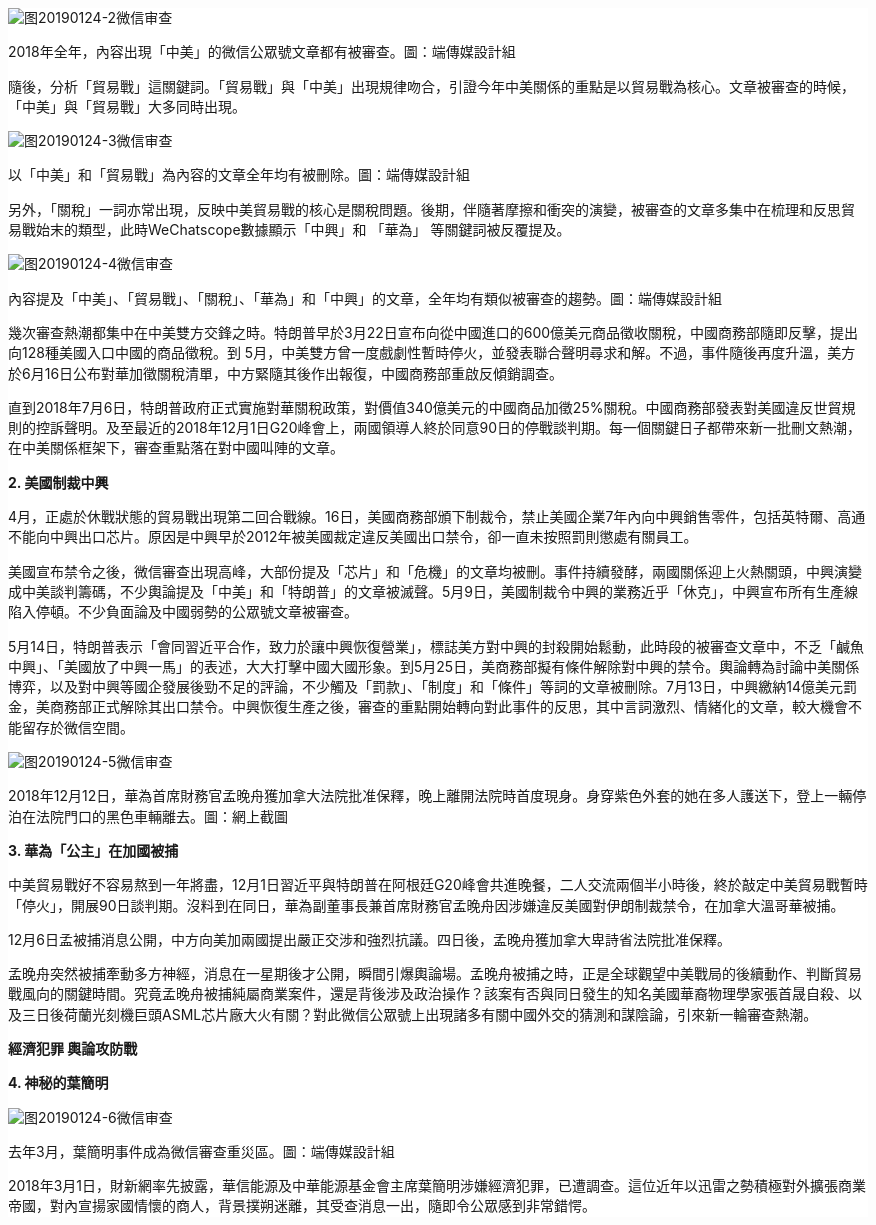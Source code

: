 ![图20190124-2微信审查](图20190124-2微信审查.png)

2018年全年，內容出現「中美」的微信公眾號文章都有被審查。圖：端傳媒設計組

隨後，分析「貿易戰」這關鍵詞。「貿易戰」與「中美」出現規律吻合，引證今年中美關係的重點是以貿易戰為核心。文章被審查的時候，「中美」與「貿易戰」大多同時出現。

![图20190124-3微信审查](图20190124-3微信审查.png)

以「中美」和「貿易戰」為內容的文章全年均有被刪除。圖：端傳媒設計組

另外，「關稅」一詞亦常出現，反映中美貿易戰的核心是關稅問題。後期，伴隨著摩擦和衝突的演變，被審查的文章多集中在梳理和反思貿易戰始末的類型，此時WeChatscope數據顯示「中興」和 「華為」 等關鍵詞被反覆提及。

![图20190124-4微信审查](图20190124-4微信审查.png)

內容提及「中美」、「貿易戰」、「關稅」、「華為」和「中興」的文章，全年均有類似被審查的趨勢。圖：端傳媒設計組

幾次審查熱潮都集中在中美雙方交鋒之時。特朗普早於3月22日宣布向從中國進口的600億美元商品徵收關稅，中國商務部隨即反擊，提出向128種美國入口中國的商品徵稅。到 5月，中美雙方曾一度戲劇性暫時停火，並發表聯合聲明尋求和解。不過，事件隨後再度升溫，美方於6月16日公布對華加徵關稅清單，中方緊隨其後作出報復，中國商務部重啟反傾銷調查。

直到2018年7月6日，特朗普政府正式實施對華關稅政策，對價值340億美元的中國商品加徵25%關稅。中國商務部發表對美國違反世貿規則的控訴聲明。及至最近的2018年12月1日G20峰會上，兩國領導人終於同意90日的停戰談判期。每一個關鍵日子都帶來新一批刪文熱潮，在中美關係框架下，審查重點落在對中國叫陣的文章。

**2\. 美國制裁中興**

4月，正處於休戰狀態的貿易戰出現第二回合戰線。16日，美國商務部頒下制裁令，禁止美國企業7年內向中興銷售零件，包括英特爾、高通不能向中興出口芯片。原因是中興早於2012年被美國裁定違反美國出口禁令，卻一直未按照罰則懲處有關員工。

美國宣布禁令之後，微信審查出現高峰，大部份提及「芯片」和「危機」的文章均被刪。事件持續發酵，兩國關係迎上火熱關頭，中興演變成中美談判籌碼，不少輿論提及「中美」和「特朗普」的文章被滅聲。5月9日，美國制裁令中興的業務近乎「休克」，中興宣布所有生產線陷入停頓。不少負面論及中國弱勢的公眾號文章被審查。

5月14日，特朗普表示「會同習近平合作，致力於讓中興恢復營業」，標誌美方對中興的封殺開始鬆動，此時段的被審查文章中，不乏「鹹魚中興」、「美國放了中興一馬」的表述，大大打擊中國大國形象。到5月25日，美商務部擬有條件解除對中興的禁令。輿論轉為討論中美關係博弈，以及對中興等國企發展後勁不足的評論，不少觸及「罰款」、「制度」和「條件」等詞的文章被刪除。7月13日，中興繳納14億美元罰金，美商務部正式解除其出口禁令。中興恢復生產之後，審查的重點開始轉向對此事件的反思，其中言詞激烈、情緒化的文章，較大機會不能留存於微信空間。

![图20190124-5微信审查](图20190124-5微信审查.jpg)

2018年12月12日，華為首席財務官孟晚舟獲加拿大法院批准保釋，晚上離開法院時首度現身。身穿紫色外套的她在多人護送下，登上一輛停泊在法院門口的黑色車輛離去。圖：網上截圖

**3\. 華為「公主」在加國被捕**

中美貿易戰好不容易熬到一年將盡，12月1日習近平與特朗普在阿根廷G20峰會共進晚餐，二人交流兩個半小時後，終於敲定中美貿易戰暫時「停火」，開展90日談判期。沒料到在同日，華為副董事長兼首席財務官孟晚舟因涉嫌違反美國對伊朗制裁禁令，在加拿大溫哥華被捕。

12月6日孟被捕消息公開，中方向美加兩國提出嚴正交涉和強烈抗議。四日後，孟晚舟獲加拿大卑詩省法院批准保釋。

孟晚舟突然被捕牽動多方神經，消息在一星期後才公開，瞬間引爆輿論場。孟晚舟被捕之時，正是全球觀望中美戰局的後續動作、判斷貿易戰風向的關鍵時間。究竟孟晚舟被捕純屬商業案件，還是背後涉及政治操作？該案有否與同日發生的知名美國華裔物理學家張首晟自殺、以及三日後荷蘭光刻機巨頭ASML芯片廠大火有關？對此微信公眾號上出現諸多有關中國外交的猜測和謀陰論，引來新一輪審查熱潮。

**經濟犯罪 輿論攻防戰**

**4\. 神秘的葉簡明**

![图20190124-6微信审查](图20190124-6微信审查.png)

去年3月，葉簡明事件成為微信審查重災區。圖：端傳媒設計組

2018年3月1日，財新網率先披露，華信能源及中華能源基金會主席葉簡明涉嫌經濟犯罪，已遭調查。這位近年以迅雷之勢積極對外擴張商業帝國，對內宣揚家國情懷的商人，背景撲朔迷離，其受查消息一出，隨即令公眾感到非常錯愕。
